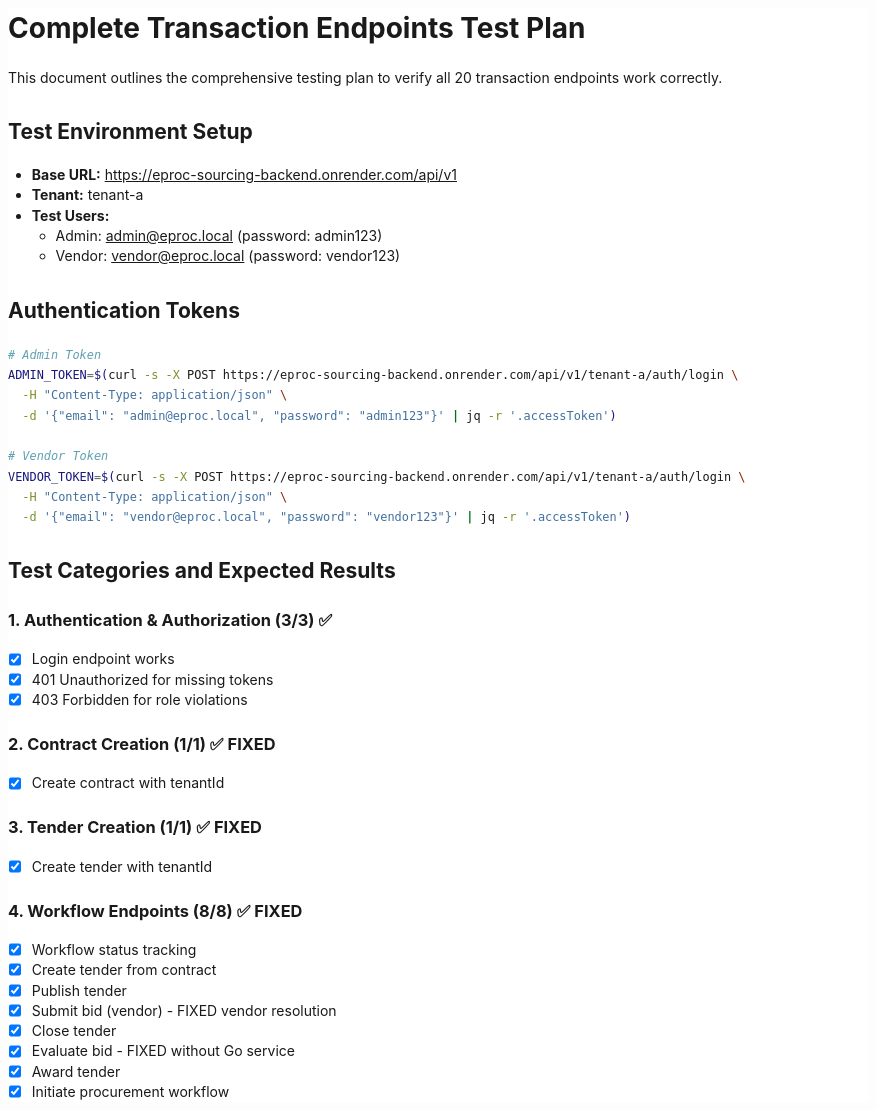 # Complete Transaction Endpoints Test Plan

This document outlines the comprehensive testing plan to verify all 20 transaction endpoints work correctly.

## Test Environment Setup
- **Base URL:** https://eproc-sourcing-backend.onrender.com/api/v1
- **Tenant:** tenant-a
- **Test Users:** 
  - Admin: admin@eproc.local (password: admin123)
  - Vendor: vendor@eproc.local (password: vendor123)

## Authentication Tokens
```bash
# Admin Token
ADMIN_TOKEN=$(curl -s -X POST https://eproc-sourcing-backend.onrender.com/api/v1/tenant-a/auth/login \
  -H "Content-Type: application/json" \
  -d '{"email": "admin@eproc.local", "password": "admin123"}' | jq -r '.accessToken')

# Vendor Token  
VENDOR_TOKEN=$(curl -s -X POST https://eproc-sourcing-backend.onrender.com/api/v1/tenant-a/auth/login \
  -H "Content-Type: application/json" \
  -d '{"email": "vendor@eproc.local", "password": "vendor123"}' | jq -r '.accessToken')
```

## Test Categories and Expected Results

### 1. Authentication & Authorization (3/3) ✅
- [x] Login endpoint works
- [x] 401 Unauthorized for missing tokens
- [x] 403 Forbidden for role violations

### 2. Contract Creation (1/1) ✅ FIXED
- [x] Create contract with tenantId

### 3. Tender Creation (1/1) ✅ FIXED  
- [x] Create tender with tenantId

### 4. Workflow Endpoints (8/8) ✅ FIXED
- [x] Workflow status tracking
- [x] Create tender from contract
- [x] Publish tender  
- [x] Submit bid (vendor) - FIXED vendor resolution
- [x] Close tender
- [x] Evaluate bid - FIXED without Go service
- [x] Award tender
- [x] Initiate procurement workflow
